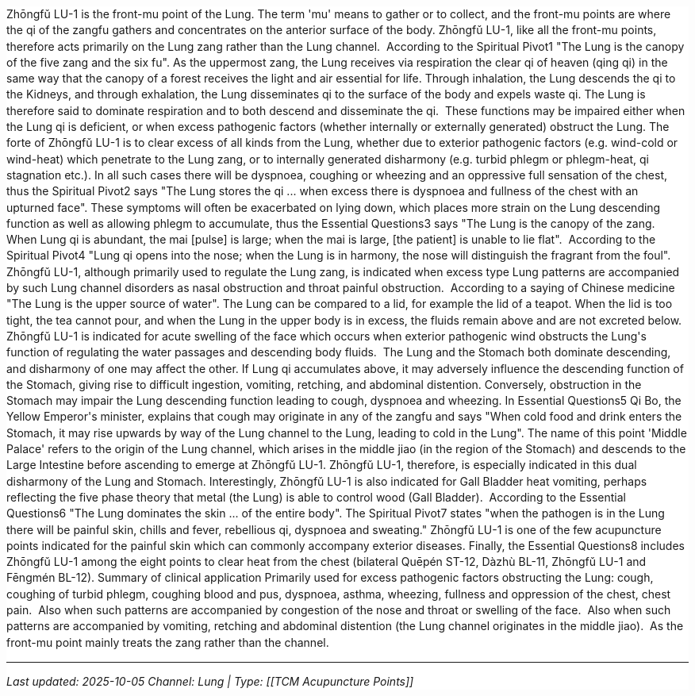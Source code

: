Zhōngfǔ LU-1 is the front-mu point of the Lung. The term 'mu' means to gather or to collect, and the front-mu points are where the qi of the zangfu gathers and concentrates on the anterior surface of the body. Zhōngfǔ LU-1, like all the front-mu points, therefore acts primarily on the Lung zang rather than the Lung channel. 
According to the Spiritual Pivot1 "The Lung is the canopy of the five zang and the six fu". As the uppermost zang, the Lung receives via respiration the clear qi of heaven (qing qi) in the same way that the canopy of a forest receives the light and air essential for life. Through inhalation, the Lung descends the qi to the Kidneys, and through exhalation, the Lung disseminates qi to the surface of the body and expels waste qi. The Lung is therefore said to dominate respiration and to both descend and disseminate the qi. 
These functions may be impaired either when the Lung qi is deficient, or when excess pathogenic factors (whether internally or externally generated) obstruct the Lung. The forte of Zhōngfǔ LU-1 is to clear excess of all kinds from the Lung, whether due to exterior pathogenic factors (e.g. wind-cold or wind-heat) which penetrate to the Lung zang, or to internally generated disharmony (e.g. turbid phlegm or phlegm-heat, qi stagnation etc.). In all such cases there will be dyspnoea, coughing or wheezing and an oppressive full sensation of the chest, thus the Spiritual Pivot2 says "The Lung stores the qi ... when excess there is dyspnoea and fullness of the chest with an upturned face". These symptoms will often be exacerbated on lying down, which places more strain on the Lung descending function as well as allowing phlegm to accumulate, thus the Essential Questions3 says "The Lung is the canopy of the zang. When Lung qi is abundant, the mai [pulse] is large; when the mai is large, [the patient] is unable to lie flat". 
According to the Spiritual Pivot4 "Lung qi opens into the nose; when the Lung is in harmony, the nose will distinguish the fragrant from the foul". Zhōngfǔ LU-1, although primarily used to regulate the Lung zang, is indicated when excess type Lung patterns are accompanied by such Lung channel disorders as nasal obstruction and throat painful obstruction. 
According to a saying of Chinese medicine "The Lung is the upper source of water". The Lung can be compared to a lid, for example the lid of a teapot. When the lid is too tight, the tea cannot pour, and when the Lung in the upper body is in excess, the fluids remain above and are not excreted below. Zhōngfǔ LU-1 is indicated for acute swelling of the face which occurs when exterior pathogenic wind obstructs the Lung's function of regulating the water passages and descending body fluids. 
The Lung and the Stomach both dominate descending, and disharmony of one may affect the other. If Lung qi accumulates above, it may adversely influence the descending function of the Stomach, giving rise to difficult ingestion, vomiting, retching, and abdominal distention. Conversely, obstruction in the Stomach may impair the Lung descending function leading to cough, dyspnoea and wheezing. In Essential Questions5 Qi Bo, the Yellow Emperor's minister, explains that cough may originate in any of the zangfu and says "When cold food and drink enters the Stomach, it may rise upwards by way of the Lung channel to the Lung, leading to cold in the Lung". The name of this point 'Middle Palace' refers to the origin of the Lung channel, which arises in the middle jiao (in the region of the Stomach) and descends to the Large Intestine before ascending to emerge at Zhōngfǔ LU-1. Zhōngfǔ LU-1, therefore, is especially indicated in this dual disharmony of the Lung and Stomach. Interestingly, Zhōngfǔ LU-1 is also indicated for Gall Bladder heat vomiting, perhaps reflecting the five phase theory that metal (the Lung) is able to control wood (Gall Bladder). 
According to the Essential Questions6 "The Lung dominates the skin ... of the entire body". The Spiritual Pivot7 states "when the pathogen is in the Lung there will be painful skin, chills and fever, rebellious qi, dyspnoea and sweating." Zhōngfǔ LU-1 is one of the few acupuncture points indicated for the painful skin which can commonly accompany exterior diseases. Finally, the Essential Questions8 includes Zhōngfǔ LU-1 among the eight points to clear heat from the chest (bilateral Quēpén ST-12, Dàzhù BL-11, Zhōngfǔ LU-1 and Fēngmén BL-12).
Summary of clinical application
Primarily used for excess pathogenic factors obstructing the Lung: cough, coughing of turbid phlegm, coughing blood and pus, dyspnoea, asthma, wheezing, fullness and oppression of the chest, chest pain. 
Also when such patterns are accompanied by congestion of the nose and throat or swelling of the face. 
Also when such patterns are accompanied by vomiting, retching and abdominal distention (the Lung channel originates in the middle jiao). 
As the front-mu point mainly treats the zang rather than the channel.

---

*Last updated: 2025-10-05*
*Channel: Lung | Type: [[TCM Acupuncture Points]]*
